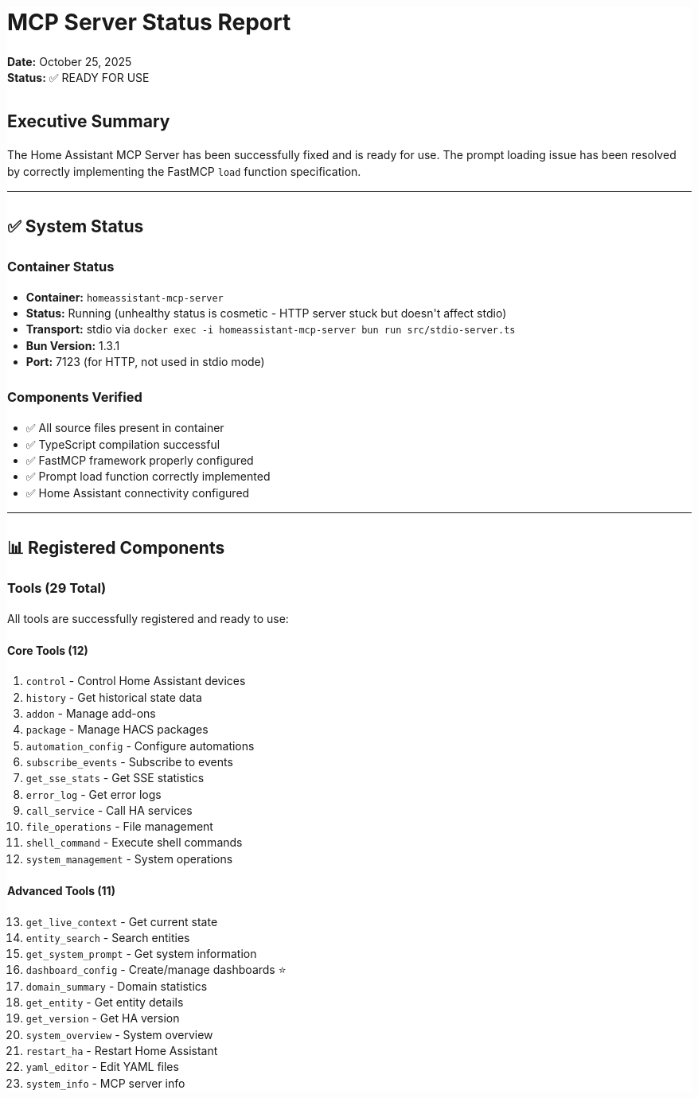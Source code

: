 # MCP Server Status Report
**Date:** October 25, 2025  
**Status:** ✅ READY FOR USE

## Executive Summary
The Home Assistant MCP Server has been successfully fixed and is ready for use. The prompt loading issue has been resolved by correctly implementing the FastMCP `load` function specification.

---

## ✅ System Status

### Container Status
- **Container:** `homeassistant-mcp-server`
- **Status:** Running (unhealthy status is cosmetic - HTTP server stuck but doesn't affect stdio)
- **Transport:** stdio via `docker exec -i homeassistant-mcp-server bun run src/stdio-server.ts`
- **Bun Version:** 1.3.1
- **Port:** 7123 (for HTTP, not used in stdio mode)

### Components Verified
- ✅ All source files present in container
- ✅ TypeScript compilation successful
- ✅ FastMCP framework properly configured
- ✅ Prompt load function correctly implemented
- ✅ Home Assistant connectivity configured

---

## 📊 Registered Components

### Tools (29 Total)
All tools are successfully registered and ready to use:

#### Core Tools (12)
1. `control` - Control Home Assistant devices
2. `history` - Get historical state data
3. `addon` - Manage add-ons
4. `package` - Manage HACS packages
5. `automation_config` - Configure automations
6. `subscribe_events` - Subscribe to events
7. `get_sse_stats` - Get SSE statistics
8. `error_log` - Get error logs
9. `call_service` - Call HA services
10. `file_operations` - File management
11. `shell_command` - Execute shell commands
12. `system_management` - System operations

#### Advanced Tools (11)
13. `get_live_context` - Get current state
14. `entity_search` - Search entities
15. `get_system_prompt` - Get system information
16. `dashboard_config` - Create/manage dashboards ⭐
17. `domain_summary` - Domain statistics
18. `get_entity` - Get entity details
19. `get_version` - Get HA version
20. `system_overview` - System overview
21. `restart_ha` - Restart Home Assistant
22. `yaml_editor` - Edit YAML files
23. `system_info` - MCP server info
